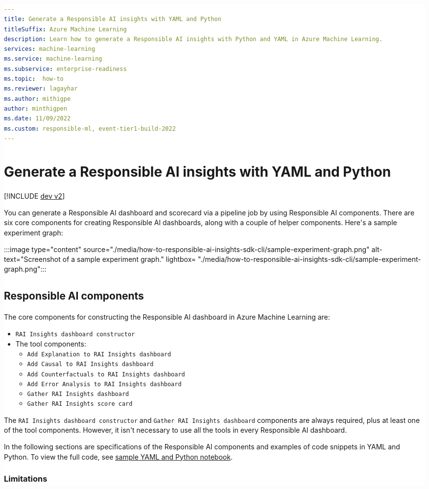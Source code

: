 ```yaml
---
title: Generate a Responsible AI insights with YAML and Python
titleSuffix: Azure Machine Learning
description: Learn how to generate a Responsible AI insights with Python and YAML in Azure Machine Learning.
services: machine-learning
ms.service: machine-learning
ms.subservice: enterprise-readiness
ms.topic:  how-to
ms.reviewer: lagayhar
ms.author: mithigpe
author: minthigpen
ms.date: 11/09/2022
ms.custom: responsible-ml, event-tier1-build-2022
---
```


# Generate a Responsible AI insights with YAML and Python

[!INCLUDE [dev v2](../../includes/machine-learning-dev-v2.md)]

You can generate a Responsible AI dashboard and scorecard via a pipeline job by using Responsible AI components. There are six core components for creating Responsible AI dashboards, along with a couple of helper components. Here's a sample experiment graph:

:::image type="content" source="./media/how-to-responsible-ai-insights-sdk-cli/sample-experiment-graph.png" alt-text="Screenshot of a sample experiment graph." lightbox= "./media/how-to-responsible-ai-insights-sdk-cli/sample-experiment-graph.png":::

## Responsible AI components

The core components for constructing the Responsible AI dashboard in Azure Machine Learning are:

- `RAI Insights dashboard constructor`
- The tool components:
    - `Add Explanation to RAI Insights dashboard`
    - `Add Causal to RAI Insights dashboard`
    - `Add Counterfactuals to RAI Insights dashboard`
    - `Add Error Analysis to RAI Insights dashboard`
    - `Gather RAI Insights dashboard`
    - `Gather RAI Insights score card`

The `RAI Insights dashboard constructor` and `Gather RAI Insights dashboard` components are always required, plus at least one of the tool components. However, it isn't necessary to use all the tools in every Responsible AI dashboard.  

In the following sections are specifications of the Responsible AI components and examples of code snippets in YAML and Python. To view the full code, see [sample YAML and Python notebook](https://aka.ms/RAIsamplesProgrammer).

### Limitations

